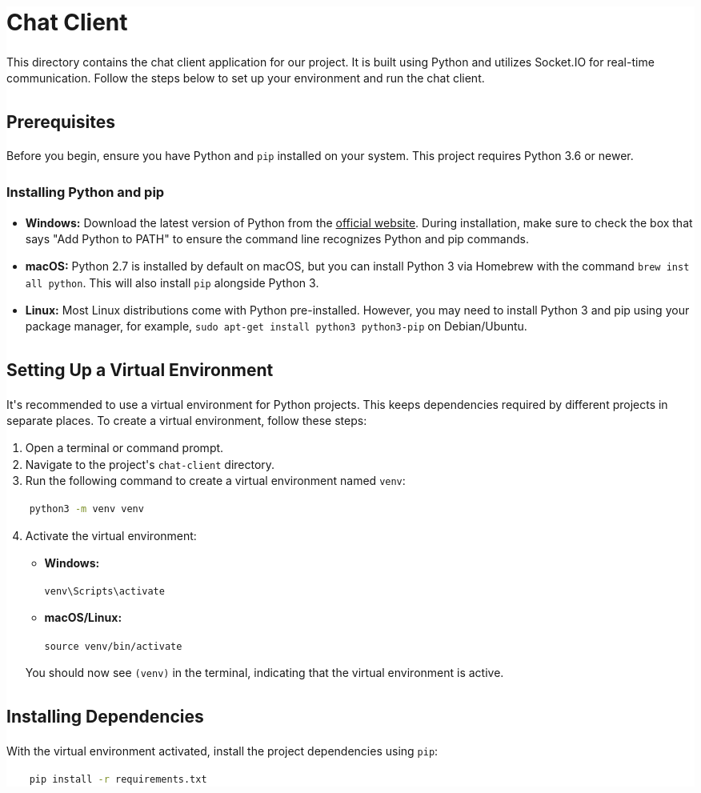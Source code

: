 # Chat Client

This directory contains the chat client application for our project. It is built using Python and utilizes Socket.IO for real-time communication. Follow the steps below to set up your environment and run the chat client.

## Prerequisites

Before you begin, ensure you have Python and `pip` installed on your system. This project requires Python 3.6 or newer.

### Installing Python and pip

- **Windows:** Download the latest version of Python from the [official website](https://www.python.org/downloads/). During installation, make sure to check the box that says "Add Python to PATH" to ensure the command line recognizes Python and pip commands.

- **macOS:** Python 2.7 is installed by default on macOS, but you can install Python 3 via Homebrew with the command `brew install python`. This will also install `pip` alongside Python 3.

- **Linux:** Most Linux distributions come with Python pre-installed. However, you may need to install Python 3 and pip using your package manager, for example, `sudo apt-get install python3 python3-pip` on Debian/Ubuntu.

## Setting Up a Virtual Environment

It's recommended to use a virtual environment for Python projects. This keeps dependencies required by different projects in separate places. To create a virtual environment, follow these steps:

1. Open a terminal or command prompt.
2. Navigate to the project's `chat-client` directory.
3. Run the following command to create a virtual environment named `venv`:

```bash
    python3 -m venv venv
```

4. Activate the virtual environment:
   - **Windows:**
   
         venv\Scripts\activate

   - **macOS/Linux:**
   
         source venv/bin/activate

   You should now see `(venv)` in the terminal, indicating that the virtual environment is active.

## Installing Dependencies

With the virtual environment activated, install the project dependencies using `pip`:

```bash
    pip install -r requirements.txt
```
